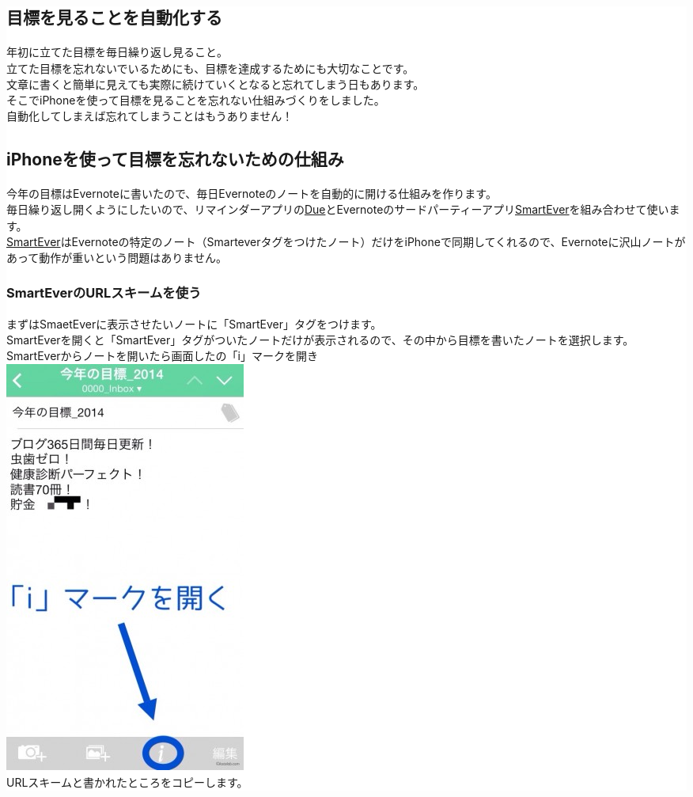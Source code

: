 <h2>目標を見ることを自動化する</h2>
<p>年初に立てた目標を毎日繰り返し見ること。<br />
立てた目標を忘れないでいるためにも、目標を達成するためにも大切なことです。<br />
文章に書くと簡単に見えても実際に続けていくとなると忘れてしまう日もあります。<br />
そこでiPhoneを使って目標を見ることを忘れない仕組みづくりをしました。<br />
自動化してしまえば忘れてしまうことはもうありません！</p>
<h2>iPhoneを使って目標を忘れないための仕組み</h2>
<p>今年の目標はEvernoteに書いたので、毎日Evernoteのノートを自動的に開ける仕組みを作ります。<br />
毎日繰り返し開くようにしたいので、リマインダーアプリの<a href="https://itunes.apple.com/jp/app/due-rimainda-taima-aramu/id390017969?mt=8&uo=4&at=10l4yU" rel="nofollow" target="_blank">Due</a>とEvernoteのサードパーティーアプリ<a href="https://itunes.apple.com/jp/app/smartever/id493990103?mt=8&uo=4&at=10l4yU" rel="nofollow" target="_blank">SmartEver</a>を組み合わせて使います。<br />
<a href="https://itunes.apple.com/jp/app/smartever/id493990103?mt=8&uo=4&at=10l4yU" rel="nofollow" target="_blank">SmartEver</a>はEvernoteの特定のノート（Smarteverタグをつけたノート）だけをiPhoneで同期してくれるので、Evernoteに沢山ノートがあって動作が重いという問題はありません。</p>
<h3>SmartEverのURLスキームを使う</h3>
<p>まずはSmaetEverに表示させたいノートに「SmartEver」タグをつけます。<br />
SmartEverを開くと「SmartEver」タグがついたノートだけが表示されるので、その中から目標を書いたノートを選択します。<br />
SmartEverからノートを開いたら画面したの「i」マークを開き<br />
<img src="/wp-content/uploads/dont-forget-plan-with-iphone_140104_02-300x513.jpg" alt="dont-forget-plan-with-iphone_140104_02" width="300" height="513" class="alignnone size-medium wp-image-10392" /><br />
URLスキームと書かれたところをコピーします。<br />